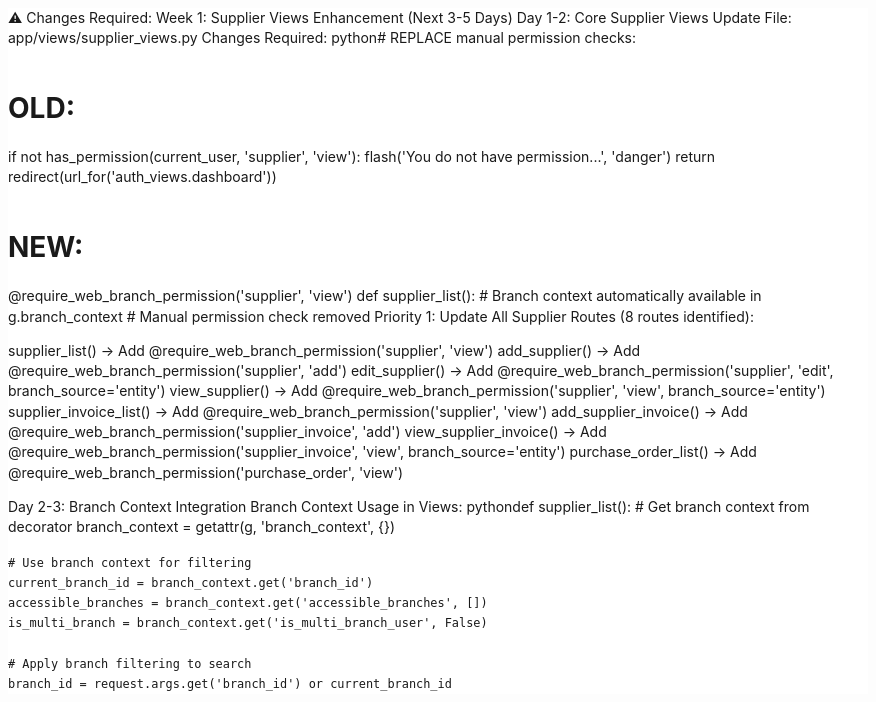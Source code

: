 ⚠️ Changes Required:
Week 1: Supplier Views Enhancement (Next 3-5 Days)
Day 1-2: Core Supplier Views Update
File: app/views/supplier_views.py
Changes Required:
python# REPLACE manual permission checks:
# OLD:
if not has_permission(current_user, 'supplier', 'view'):
    flash('You do not have permission...', 'danger')
    return redirect(url_for('auth_views.dashboard'))

# NEW:
@require_web_branch_permission('supplier', 'view')
def supplier_list():
    # Branch context automatically available in g.branch_context
    # Manual permission check removed
Priority 1: Update All Supplier Routes (8 routes identified):

supplier_list() → Add @require_web_branch_permission('supplier', 'view')
add_supplier() → Add @require_web_branch_permission('supplier', 'add')
edit_supplier() → Add @require_web_branch_permission('supplier', 'edit', branch_source='entity')
view_supplier() → Add @require_web_branch_permission('supplier', 'view', branch_source='entity')
supplier_invoice_list() → Add @require_web_branch_permission('supplier', 'view')
add_supplier_invoice() → Add @require_web_branch_permission('supplier_invoice', 'add')
view_supplier_invoice() → Add @require_web_branch_permission('supplier_invoice', 'view', branch_source='entity')
purchase_order_list() → Add @require_web_branch_permission('purchase_order', 'view')

Day 2-3: Branch Context Integration
Branch Context Usage in Views:
pythondef supplier_list():
    # Get branch context from decorator
    branch_context = getattr(g, 'branch_context', {})
    
    # Use branch context for filtering
    current_branch_id = branch_context.get('branch_id')
    accessible_branches = branch_context.get('accessible_branches', [])
    is_multi_branch = branch_context.get('is_multi_branch_user', False)
    
    # Apply branch filtering to search
    branch_id = request.args.get('branch_id') or current_branch_id
    